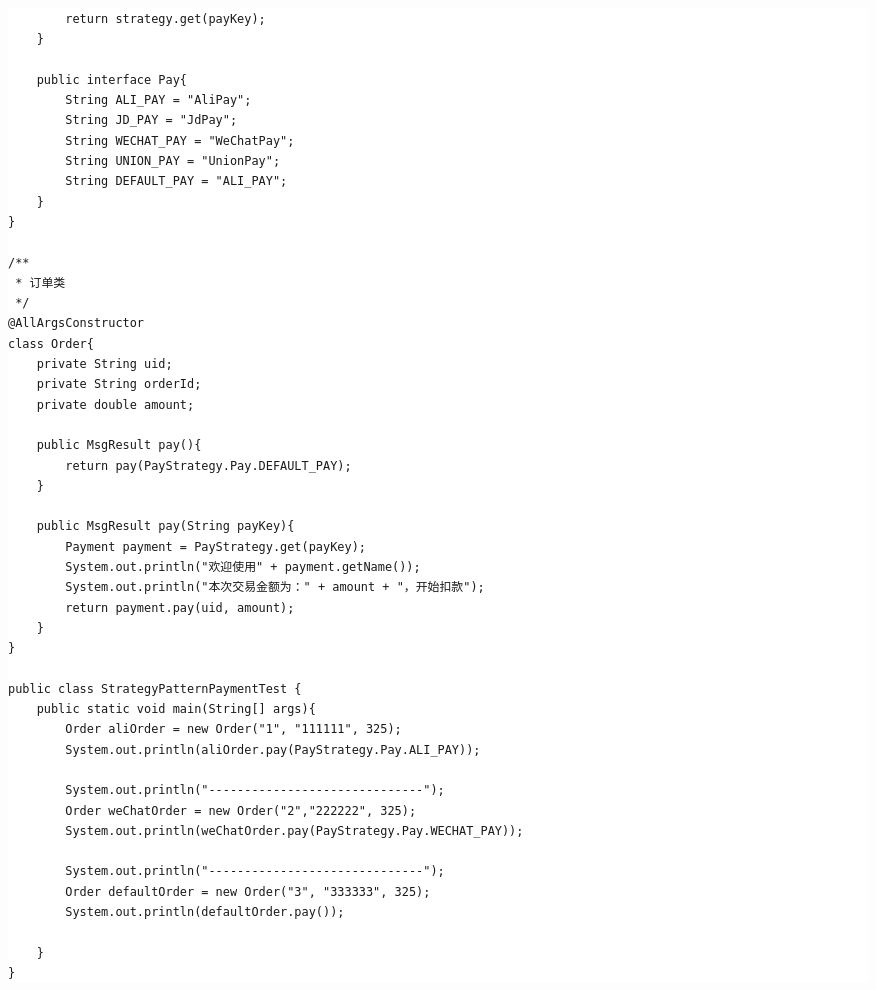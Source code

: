   ```
          return strategy.get(payKey);
      }
      
      public interface Pay{
          String ALI_PAY = "AliPay";
          String JD_PAY = "JdPay";
          String WECHAT_PAY = "WeChatPay";
          String UNION_PAY = "UnionPay";
          String DEFAULT_PAY = "ALI_PAY";
      }
  }
  
  /**
   * 订单类
   */
  @AllArgsConstructor
  class Order{
      private String uid;
      private String orderId;
      private double amount;
      
      public MsgResult pay(){
          return pay(PayStrategy.Pay.DEFAULT_PAY);
      }
      
      public MsgResult pay(String payKey){
          Payment payment = PayStrategy.get(payKey);
          System.out.println("欢迎使用" + payment.getName());
          System.out.println("本次交易金额为：" + amount + "，开始扣款");
          return payment.pay(uid, amount);
      }
  }
  
  public class StrategyPatternPaymentTest {
      public static void main(String[] args){
          Order aliOrder = new Order("1", "111111", 325);
          System.out.println(aliOrder.pay(PayStrategy.Pay.ALI_PAY));
  
          System.out.println("------------------------------");
          Order weChatOrder = new Order("2","222222", 325);
          System.out.println(weChatOrder.pay(PayStrategy.Pay.WECHAT_PAY));
  
          System.out.println("------------------------------");
          Order defaultOrder = new Order("3", "333333", 325);
          System.out.println(defaultOrder.pay());
  
      }
  }
  ```

  